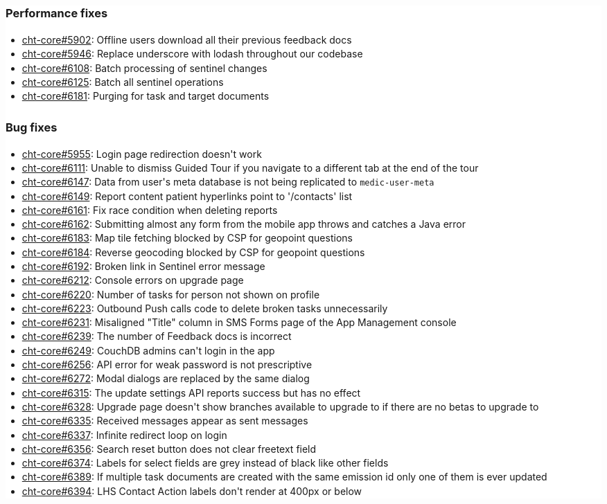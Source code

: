 ### Performance fixes

- [cht-core#5902](https://github.com/medic/cht-core/issues/5902): Offline users download all their previous feedback docs
- [cht-core#5946](https://github.com/medic/cht-core/issues/5946): Replace underscore with lodash throughout our codebase
- [cht-core#6108](https://github.com/medic/cht-core/issues/6108): Batch processing of sentinel changes
- [cht-core#6125](https://github.com/medic/cht-core/issues/6125): Batch all sentinel operations
- [cht-core#6181](https://github.com/medic/cht-core/issues/6181): Purging for task and target documents

### Bug fixes

- [cht-core#5955](https://github.com/medic/cht-core/issues/5955): Login page redirection doesn't work
- [cht-core#6111](https://github.com/medic/cht-core/issues/6111): Unable to dismiss Guided Tour if you navigate to a different tab at the end of the tour
- [cht-core#6147](https://github.com/medic/cht-core/issues/6147): Data from user's meta database is not being replicated to `medic-user-meta`
- [cht-core#6149](https://github.com/medic/cht-core/issues/6149): Report content patient hyperlinks point to '/contacts' list
- [cht-core#6161](https://github.com/medic/cht-core/issues/6161): Fix race condition when deleting reports
- [cht-core#6162](https://github.com/medic/cht-core/issues/6162): Submitting almost any form from the mobile app throws and catches a Java error
- [cht-core#6183](https://github.com/medic/cht-core/issues/6183): Map tile fetching blocked by CSP for geopoint questions
- [cht-core#6184](https://github.com/medic/cht-core/issues/6184): Reverse geocoding blocked by CSP for geopoint questions
- [cht-core#6192](https://github.com/medic/cht-core/issues/6192): Broken link in Sentinel error message
- [cht-core#6212](https://github.com/medic/cht-core/issues/6212): Console errors on upgrade page
- [cht-core#6220](https://github.com/medic/cht-core/issues/6220): Number of tasks for person not shown on profile
- [cht-core#6223](https://github.com/medic/cht-core/issues/6223): Outbound Push calls code to delete broken tasks unnecessarily
- [cht-core#6231](https://github.com/medic/cht-core/issues/6231): Misaligned "Title" column in SMS Forms page of the App Management console
- [cht-core#6239](https://github.com/medic/cht-core/issues/6239): The number of Feedback docs is incorrect
- [cht-core#6249](https://github.com/medic/cht-core/issues/6249): CouchDB admins can't login in the app
- [cht-core#6256](https://github.com/medic/cht-core/issues/6256): API error for weak password is not prescriptive
- [cht-core#6272](https://github.com/medic/cht-core/issues/6272): Modal dialogs are replaced by the same dialog
- [cht-core#6315](https://github.com/medic/cht-core/issues/6315): The update settings API reports success but has no effect
- [cht-core#6328](https://github.com/medic/cht-core/issues/6328): Upgrade page doesn't show branches available to upgrade to if there are no betas to upgrade to
- [cht-core#6335](https://github.com/medic/cht-core/issues/6335): Received messages appear as sent messages
- [cht-core#6337](https://github.com/medic/cht-core/issues/6337): Infinite redirect loop on login
- [cht-core#6356](https://github.com/medic/cht-core/issues/6356): Search reset button does not clear freetext field
- [cht-core#6374](https://github.com/medic/cht-core/issues/6374): Labels for select fields are grey instead of black like other fields
- [cht-core#6389](https://github.com/medic/cht-core/issues/6389): If multiple task documents are created with the same emission id only one of them is ever updated
- [cht-core#6394](https://github.com/medic/cht-core/issues/6394): LHS Contact Action labels don't render at 400px or below